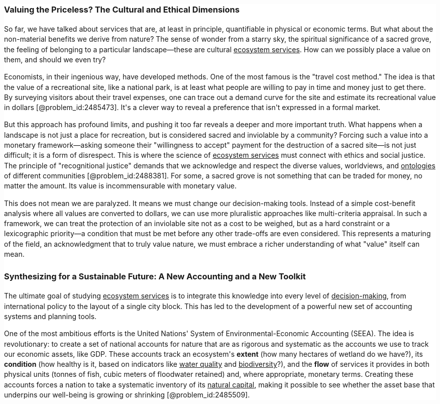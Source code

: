 ### Valuing the Priceless? The Cultural and Ethical Dimensions

So far, we have talked about services that are, at least in principle, quantifiable in physical or economic terms. But what about the non-material benefits we derive from nature? The sense of wonder from a starry sky, the spiritual significance of a sacred grove, the feeling of belonging to a particular landscape—these are cultural [ecosystem services](@article_id:147022). How can we possibly place a value on them, and should we even try?

Economists, in their ingenious way, have developed methods. One of the most famous is the "travel cost method." The idea is that the value of a recreational site, like a national park, is at least what people are willing to pay in time and money just to get there. By surveying visitors about their travel expenses, one can trace out a demand curve for the site and estimate its recreational value in dollars [@problem_id:2485473]. It's a clever way to reveal a preference that isn't expressed in a formal market.

But this approach has profound limits, and pushing it too far reveals a deeper and more important truth. What happens when a landscape is not just a place for recreation, but is considered sacred and inviolable by a community? Forcing such a value into a monetary framework—asking someone their "willingness to accept" payment for the destruction of a sacred site—is not just difficult; it is a form of disrespect. This is where the science of [ecosystem services](@article_id:147022) must connect with ethics and social justice. The principle of "recognitional justice" demands that we acknowledge and respect the diverse values, worldviews, and [ontologies](@article_id:263555) of different communities [@problem_id:2488381]. For some, a sacred grove is not something that can be traded for money, no matter the amount. Its value is incommensurable with monetary value.

This does not mean we are paralyzed. It means we must change our decision-making tools. Instead of a simple cost-benefit analysis where all values are converted to dollars, we can use more pluralistic approaches like multi-criteria appraisal. In such a framework, we can treat the protection of an inviolable site not as a cost to be weighed, but as a hard constraint or a lexicographic priority—a condition that must be met before any other trade-offs are even considered. This represents a maturing of the field, an acknowledgment that to truly value nature, we must embrace a richer understanding of what "value" itself can mean.

### Synthesizing for a Sustainable Future: A New Accounting and a New Toolkit

The ultimate goal of studying [ecosystem services](@article_id:147022) is to integrate this knowledge into every level of [decision-making](@article_id:137659), from international policy to the layout of a single city block. This has led to the development of a powerful new set of accounting systems and planning tools.

One of the most ambitious efforts is the United Nations' System of Environmental-Economic Accounting (SEEA). The idea is revolutionary: to create a set of national accounts for nature that are as rigorous and systematic as the accounts we use to track our economic assets, like GDP. These accounts track an ecosystem's **extent** (how many hectares of wetland do we have?), its **condition** (how healthy is it, based on indicators like [water quality](@article_id:180005) and [biodiversity](@article_id:139425)?), and the **flow** of services it provides in both physical units (tonnes of fish, cubic meters of floodwater retained) and, where appropriate, monetary terms. Creating these accounts forces a nation to take a systematic inventory of its [natural capital](@article_id:193939), making it possible to see whether the asset base that underpins our well-being is growing or shrinking [@problem_id:2485509].
